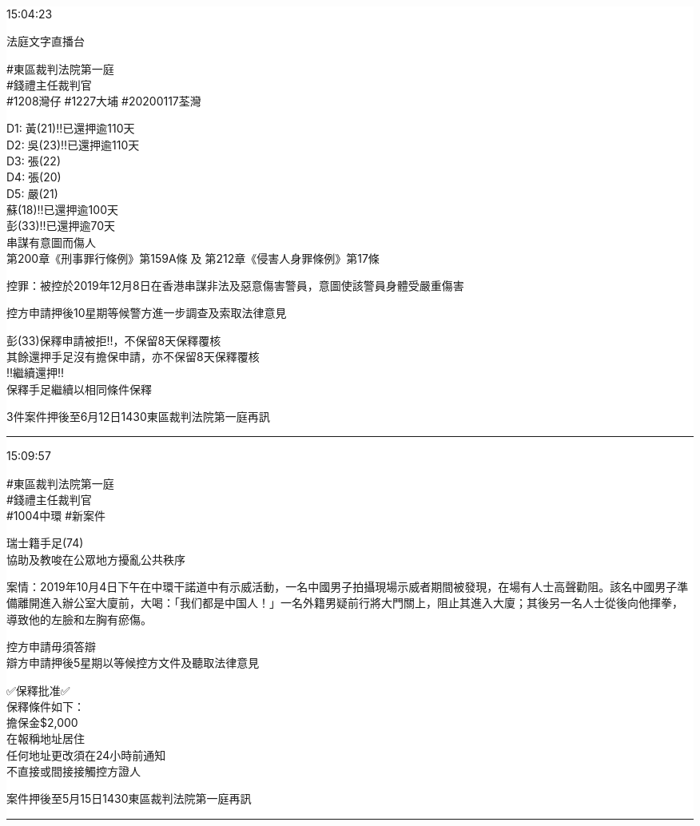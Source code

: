       
15:04:23

法庭文字直播台

\#東區裁判法院第一庭  
\#錢禮主任裁判官  
\#1208灣仔 \#1227大埔 \#20200117荃灣  
  
D1: 黃(21)‼️已還押逾110天  
D2: 吳(23)‼️已還押逾110天  
D3: 張(22)  
D4: 張(20)  
D5: 嚴(21)  
蘇(18)‼️已還押逾100天  
彭(33)‼️已還押逾70天  
串謀有意圖而傷人  
第200章《刑事罪行條例》第159A條 及 第212章《侵害人身罪條例》第17條  
  
控罪：被控於2019年12月8日在香港串謀非法及惡意傷害警員，意圖使該警員身體受嚴重傷害  
  
控方申請押後10星期等候警方進一步調查及索取法律意見  
  
彭(33)保釋申請被拒‼️，不保留8天保釋覆核  
其餘還押手足沒有擔保申請，亦不保留8天保釋覆核  
‼️繼續還押‼️  
保釋手足繼續以相同條件保釋  
  
3件案件押後至6月12日1430東區裁判法院第一庭再訊

---
      
15:09:57



\#東區裁判法院第一庭  
\#錢禮主任裁判官  
\#1004中環 \#新案件  
  
瑞士籍手足(74)  
協助及教唆在公眾地方擾亂公共秩序  
  
案情：2019年10月4日下午在中環干諾道中有示威活動，一名中國男子拍攝現場示威者期間被發現，在場有人士高聲勸阻。該名中國男子準備離開進入辦公室大廈前，大喝：「我们都是中国人！」一名外籍男疑前行將大門關上，阻止其進入大廈；其後另一名人士從後向他揮拳，導致他的左臉和左胸有瘀傷。  
  
控方申請毋須答辯  
辯方申請押後5星期以等候控方文件及聽取法律意見  
  
✅保釋批准✅  
保釋條件如下：  
擔保金$2,000  
在報稱地址居住  
任何地址更改須在24小時前通知  
不直接或間接接觸控方證人  
  
案件押後至5月15日1430東區裁判法院第一庭再訊

---
      